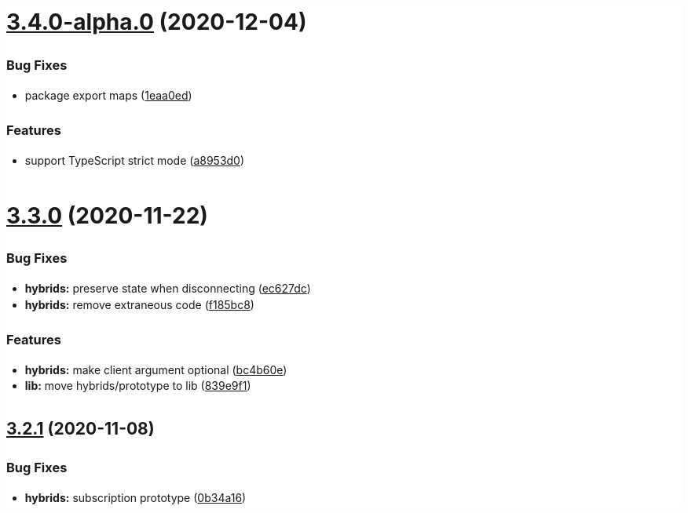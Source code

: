 



# [3.4.0-alpha.0](https://github.com/apollo-elements/apollo-elements/compare/@apollo-elements/hybrids@3.3.0...@apollo-elements/hybrids@3.4.0-alpha.0) (2020-12-04)


### Bug Fixes

* package export maps ([1eaa0ed](https://github.com/apollo-elements/apollo-elements/commit/1eaa0eda5d329b7c7efdf732b63599b912eb8fc8))


### Features

* support TypeScript strict mode ([a8953d0](https://github.com/apollo-elements/apollo-elements/commit/a8953d08d8e050d9ad4e5b9728a7ed44fcc18fa8))





# [3.3.0](https://github.com/apollo-elements/apollo-elements/compare/@apollo-elements/hybrids@3.2.1...@apollo-elements/hybrids@3.3.0) (2020-11-22)


### Bug Fixes

* **hybrids:** preserve state when disconnecting ([ec627dc](https://github.com/apollo-elements/apollo-elements/commit/ec627dc3e1886335a663579c1b24d442c14f3ebc))
* **hybrids:** remove extraneous code ([f185bc8](https://github.com/apollo-elements/apollo-elements/commit/f185bc87797b117560d3d422ca385494b3f4803f))


### Features

* **hybrids:** make client argument optional ([bc4b60e](https://github.com/apollo-elements/apollo-elements/commit/bc4b60e8f555d1270111c57aa10b1353b4f225a9))
* **lib:** move hybrids/prototype to lib ([839e9f1](https://github.com/apollo-elements/apollo-elements/commit/839e9f10f5d46d520a63d698d7105abcf0ac8cc3))





## [3.2.1](https://github.com/apollo-elements/apollo-elements/compare/@apollo-elements/hybrids@3.2.0...@apollo-elements/hybrids@3.2.1) (2020-11-08)


### Bug Fixes

* **hybrids:** subscription prototype ([0b34a16](https://github.com/apollo-elements/apollo-elements/commit/0b34a1633083b72c5d597576a2fbf635928d17e7))
